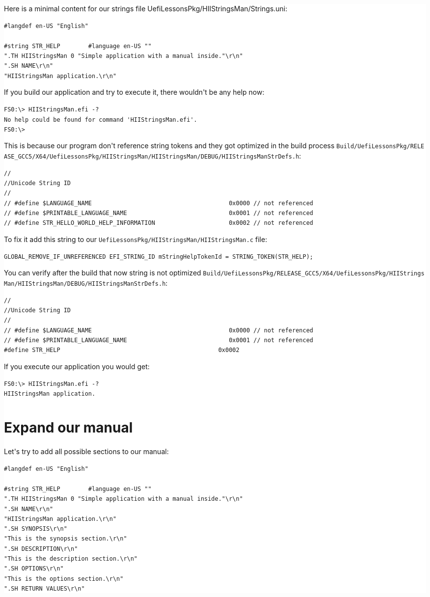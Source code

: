 Here is a minimal content for our strings file UefiLessonsPkg/HIIStringsMan/Strings.uni:
```
#langdef en-US "English"

#string STR_HELP        #language en-US ""
".TH HIIStringsMan 0 "Simple application with a manual inside."\r\n"
".SH NAME\r\n"
"HIIStringsMan application.\r\n"
```

If you build our application and try to execute it, there wouldn't be any help now:
```
FS0:\> HIIStringsMan.efi -?
No help could be found for command 'HIIStringsMan.efi'.
FS0:\>
```

This is because our program don't reference string tokens and they got optimized in the build process `Build/UefiLessonsPkg/RELEASE_GCC5/X64/UefiLessonsPkg/HIIStringsMan/HIIStringsMan/DEBUG/HIIStringsManStrDefs.h`:
```
//
//Unicode String ID
//
// #define $LANGUAGE_NAME                                       0x0000 // not referenced
// #define $PRINTABLE_LANGUAGE_NAME                             0x0001 // not referenced
// #define STR_HELLO_WORLD_HELP_INFORMATION                     0x0002 // not referenced
```

To fix it add this string to our `UefiLessonsPkg/HIIStringsMan/HIIStringsMan.c` file:
```
GLOBAL_REMOVE_IF_UNREFERENCED EFI_STRING_ID mStringHelpTokenId = STRING_TOKEN(STR_HELP);
```

You can verify after the build that now string is not optimized `Build/UefiLessonsPkg/RELEASE_GCC5/X64/UefiLessonsPkg/HIIStringsMan/HIIStringsMan/DEBUG/HIIStringsManStrDefs.h`:
```
//
//Unicode String ID
//
// #define $LANGUAGE_NAME                                       0x0000 // not referenced
// #define $PRINTABLE_LANGUAGE_NAME                             0x0001 // not referenced
#define STR_HELP                                             0x0002
```

If you execute our application you would get:
```
FS0:\> HIIStringsMan.efi -?
HIIStringsMan application.
```

# Expand our manual

Let's try to add all possible sections to our manual:
```
#langdef en-US "English"

#string STR_HELP        #language en-US ""
".TH HIIStringsMan 0 "Simple application with a manual inside."\r\n"
".SH NAME\r\n"
"HIIStringsMan application.\r\n"
".SH SYNOPSIS\r\n"
"This is the synopsis section.\r\n"
".SH DESCRIPTION\r\n"
"This is the description section.\r\n"
".SH OPTIONS\r\n"
"This is the options section.\r\n"
".SH RETURN VALUES\r\n"
```